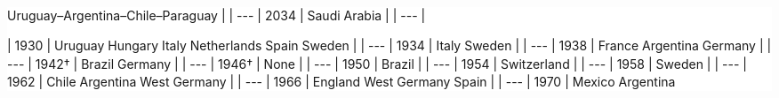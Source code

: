 Uruguay–Argentina–Chile–Paraguay
 | 
| --- |
2034 | 
Saudi Arabia
 | 
| --- |

| 1930 | 
Uruguay
Hungary
Italy
Netherlands
Spain
Sweden
 | 
| --- |
1934 | 
Italy
Sweden
 | 
| --- |
1938 | 
France
Argentina
Germany
 | 
| --- |
1942† | 
Brazil
Germany
 | 
| --- |
1946† | 
None
 | 
| --- |
1950 | 
Brazil
 | 
| --- |
1954 | 
Switzerland
 | 
| --- |
1958 | 
Sweden
 | 
| --- |
1962 | 
Chile
Argentina
West Germany
 | 
| --- |
1966 | 
England
West Germany
Spain
 | 
| --- |
1970 | 
Mexico
Argentina